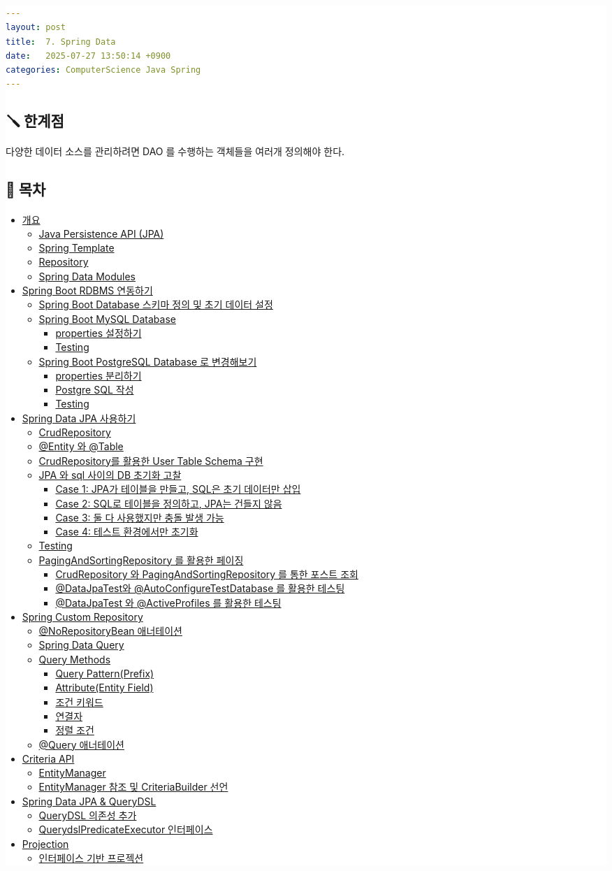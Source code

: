 ```yaml
---
layout: post
title:  7. Spring Data
date:   2025-07-27 13:50:14 +0900
categories: ComputerScience Java Spring
---
```




## 🪛 한계점
다양한 데이터 소스를 관리하려면 DAO 를 수행하는 객체들을 여러개 정의해야 한다.

## 📂 목차
- [개요](#개요)
    - [Java Persistence API (JPA)](#java-persistence-api-jpa)
    - [Spring Template](#spring-template)
    - [Repository](#repository)
    - [Spring Data Modules](#spring-data-modules)
- [Spring Boot RDBMS 연동하기](#spring-boot-rdbms-연동하기)
    - [Spring Boot Database 스키마 정의 및 초기 데이터 설정](#spring-boot-database-스키마-정의-및-초기-데이터-설정)
    - [Spring Boot MySQL Database](#spring-boot-mysql-database)
        - [properties 설정하기](#properties-설정하기)
        - [Testing](#testing)
    - [Spring Boot PostgreSQL Database 로 변경해보기](#spring-boot-postgresql-database-로-변경해보기)
        - [properties 분리하기](#properties-분리하기)
        - [Postgre SQL 작성](#postgre-sql-작성)
        - [Testing](#testing-1)
- [Spring Data JPA 사용하기](#spring-data-jpa-사용하기)
    - [CrudRepository](#crudrepository)
    - [@Entity 와 @Table](#entity-와-table)
    - [CrudRepository를 활용한 User Table Schema 구현](#crudrepository를-활용한-user-table-schema-구현)
    - [JPA 와 sql 사이의 DB 초기화 고찰](#jpa-와-sql-사이의-db-초기화-고찰)
        - [Case 1: JPA가 테이블을 만들고, SQL은 초기 데이터만 삽입](#case-1-jpa가-테이블을-만들고-sql은-초기-데이터만-삽입)
        - [Case 2: SQL로 테이블을 정의하고, JPA는 건들지 않음](#case-2-sql로-테이블을-정의하고-jpa는-건들지-않음)
        - [Case 3: 둘 다 사용했지만 충돌 발생 가능](#case-3-둘-다-사용했지만-충돌-발생-가능)
        - [Case 4: 테스트 환경에서만 초기화](#case-4-테스트-환경에서만-초기화)
    - [Testing](#testing-2)
    - [PagingAndSortingRepository 를 활용한 페이징](#pagingandsortingrepository-를-활용한-페이징)
        - [CrudRepository 와 PagingAndSortingRepository 를 통한 포스트 조회](#crudrepository-와-pagingandsortingrepository-를-통한-포스트-조회)
        - [@DataJpaTest와 @AutoConfigureTestDatabase 를 활용한 테스팅](#datajpatest와-autoconfiguretestdatabase-를-활용한-테스팅)
        - [@DataJpaTest 와 @ActiveProfiles 를 활용한 테스팅](#datajpatest-와-activeprofiles-를-활용한-테스팅)
- [Spring Custom Repository](#spring-custom-repository)
    - [@NoRepositoryBean 애너테이션](#norepositorybean-애너테이션)
    - [Spring Data Query](#spring-data-query)
    - [Query Methods](#query-methods)
        - [Query Pattern(Prefix)](#query-patternprefix)
        - [Attribute(Entity Field)](#attributeentity-field)
        - [조건 키워드](#조건-키워드)
        - [연결자](#연결자)
        - [정렬 조건](#정렬-조건)
    - [@Query 애너테이션](#query-애너테이션)
- [Criteria API](#criteria-api)
    - [EntityManager](#entitymanager)
    - [EntityManager 참조 및 CriteriaBuilder 선언](#entitymanager-참조-및-criteriabuilder-선언)
- [Spring Data JPA & QueryDSL](#spring-data-jpa--querydsl)
    - [QueryDSL 의존성 추가](#querydsl-의존성-추가)
    - [QuerydslPredicateExecutor 인터페이스](#querydslpredicateexecutor-인터페이스)
- [Projection](#projection)
    - [인터페이스 기반 프로젝션](#인터페이스-기반-프로젝션)